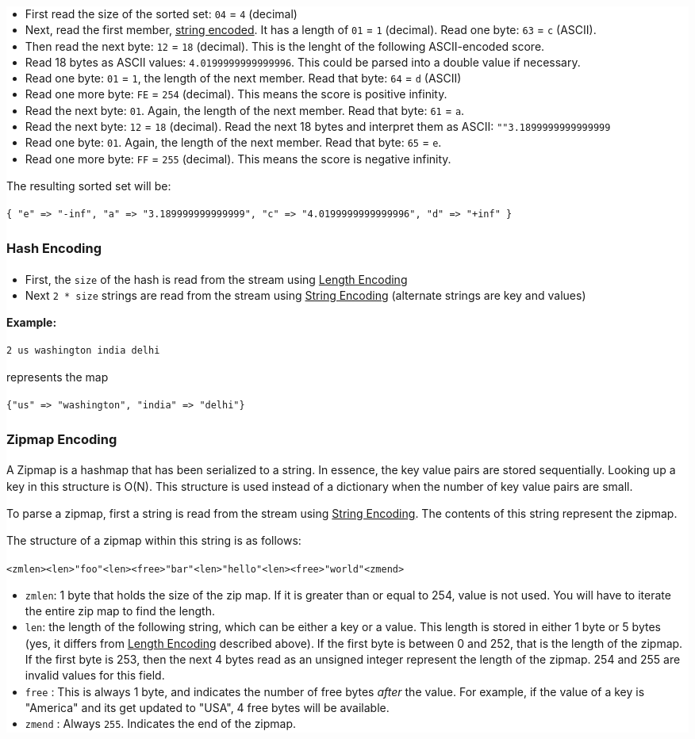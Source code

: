 * First read the size of the sorted set: `04` = `4` (decimal)
* Next, read the first member, [string encoded](#string-encoding). It has a length of `01` = `1` (decimal). Read one byte: `63` = `c` (ASCII).
* Then read the next byte: `12` = `18` (decimal). This is the lenght of the following ASCII-encoded score.
* Read 18 bytes as ASCII values: `4.0199999999999996`. This could be parsed into a double value if necessary.
* Read one byte: `01` = `1`, the length of the next member.  Read that byte: `64` = `d` (ASCII)
* Read one more byte: `FE` = `254` (decimal). This means the score is positive infinity.
* Read the next byte: `01`. Again, the length of the next member. Read that byte: `61` = `a`.
* Read the next byte: `12` = `18` (decimal). Read the next 18 bytes and interpret them as ASCII: `""3.1899999999999999`
* Read one byte: `01`. Again, the length of the next member. Read that byte: `65` = `e`.
* Read one more byte: `FF` = `255` (decimal). This means the score is negative infinity.

The resulting sorted set will be:

```
{ "e" => "-inf", "a" => "3.189999999999999", "c" => "4.0199999999999996", "d" => "+inf" }
```

### Hash Encoding

* First, the `size` of the hash is read from the stream using [Length Encoding](#length-encoding)
* Next ` 2 * size ` strings are read from the stream using [String Encoding](#string-encoding) (alternate strings are key and values)

**Example:**

```
2 us washington india delhi
```

represents the map

```
{"us" => "washington", "india" => "delhi"}
```

### Zipmap Encoding

A Zipmap is a hashmap that has been serialized to a string. In essence, the key value pairs are stored sequentially. Looking up a key in this structure is O(N). This structure is used instead of a dictionary when the number of key value pairs are small.

To parse a zipmap, first a string is read from the stream using [String Encoding](#string-encoding).
The contents of this string represent the zipmap.

The structure of a zipmap within this string is as follows:

```
<zmlen><len>"foo"<len><free>"bar"<len>"hello"<len><free>"world"<zmend>
```

* `zmlen`: 1 byte that holds the size of the zip map. If it is greater than or equal to 254, value is not used. You will have to iterate the entire zip map to find the length.
* `len`: the length of the following string, which can be either a key or a value. This length is stored in either 1 byte or 5 bytes (yes, it differs from [Length Encoding](#length-encoding) described above). If the first byte is between 0 and 252, that is the length of the zipmap. If the first byte is 253, then the next 4 bytes read as an unsigned integer represent the length of the zipmap. 254 and 255 are invalid values for this field.
* `free` : This is always 1 byte, and indicates the number of free bytes _after_ the value. For example, if the value of a key is "America" and its get updated to "USA", 4 free bytes will be available.
* `zmend` : Always `255`. Indicates the end of the zipmap.
